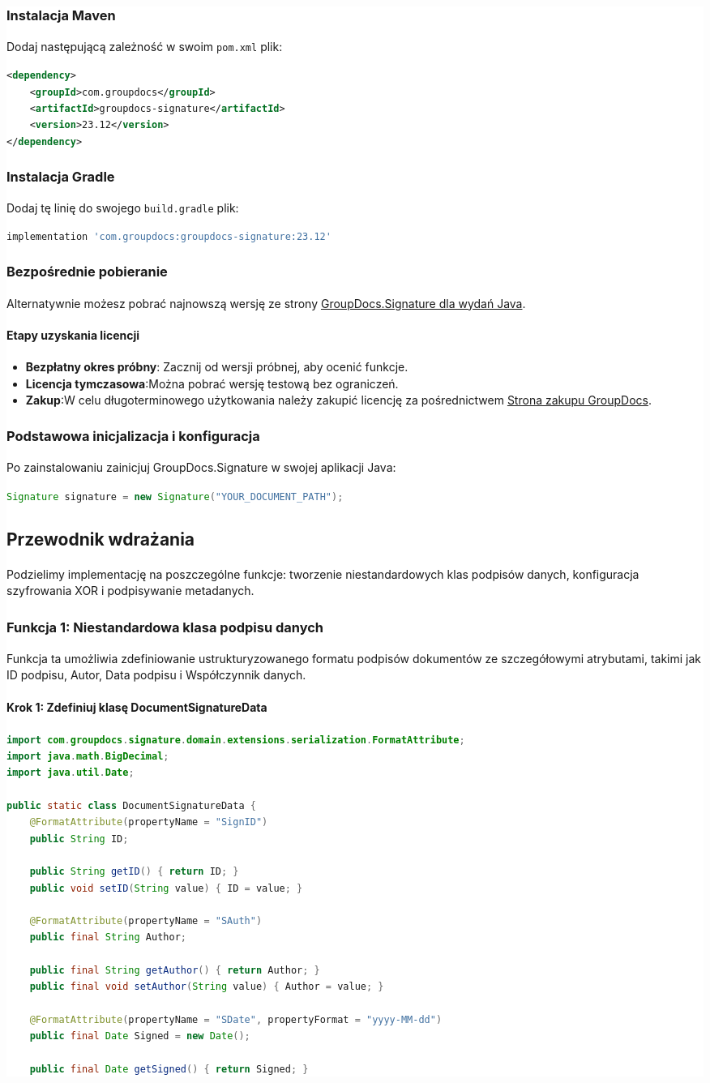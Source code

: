 ### Instalacja Maven
Dodaj następującą zależność w swoim `pom.xml` plik:
```xml
<dependency>
    <groupId>com.groupdocs</groupId>
    <artifactId>groupdocs-signature</artifactId>
    <version>23.12</version>
</dependency>
```

### Instalacja Gradle
Dodaj tę linię do swojego `build.gradle` plik:
```gradle
implementation 'com.groupdocs:groupdocs-signature:23.12'
```

### Bezpośrednie pobieranie
Alternatywnie możesz pobrać najnowszą wersję ze strony [GroupDocs.Signature dla wydań Java](https://releases.groupdocs.com/signature/java/).

#### Etapy uzyskania licencji
- **Bezpłatny okres próbny**: Zacznij od wersji próbnej, aby ocenić funkcje.
- **Licencja tymczasowa**:Można pobrać wersję testową bez ograniczeń.
- **Zakup**:W celu długoterminowego użytkowania należy zakupić licencję za pośrednictwem [Strona zakupu GroupDocs](https://purchase.groupdocs.com/buy).

### Podstawowa inicjalizacja i konfiguracja
Po zainstalowaniu zainicjuj GroupDocs.Signature w swojej aplikacji Java:
```java
Signature signature = new Signature("YOUR_DOCUMENT_PATH");
```

## Przewodnik wdrażania
Podzielimy implementację na poszczególne funkcje: tworzenie niestandardowych klas podpisów danych, konfiguracja szyfrowania XOR i podpisywanie metadanych.

### Funkcja 1: Niestandardowa klasa podpisu danych
Funkcja ta umożliwia zdefiniowanie ustrukturyzowanego formatu podpisów dokumentów ze szczegółowymi atrybutami, takimi jak ID podpisu, Autor, Data podpisu i Współczynnik danych.

#### Krok 1: Zdefiniuj klasę DocumentSignatureData
```java
import com.groupdocs.signature.domain.extensions.serialization.FormatAttribute;
import java.math.BigDecimal;
import java.util.Date;

public static class DocumentSignatureData {
    @FormatAttribute(propertyName = "SignID")
    public String ID;

    public String getID() { return ID; }
    public void setID(String value) { ID = value; }

    @FormatAttribute(propertyName = "SAuth")
    public final String Author;

    public final String getAuthor() { return Author; }
    public final void setAuthor(String value) { Author = value; }

    @FormatAttribute(propertyName = "SDate", propertyFormat = "yyyy-MM-dd")
    public final Date Signed = new Date();

    public final Date getSigned() { return Signed; }
```